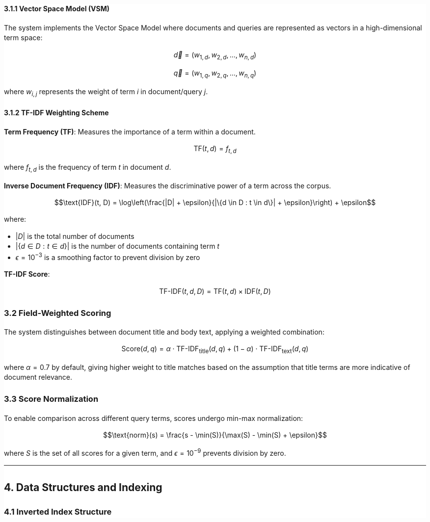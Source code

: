 #### 3.1.1 Vector Space Model (VSM)

The system implements the Vector Space Model where documents and queries are represented as vectors in a high-dimensional term space:

$$\vec{d} = (w_{1,d}, w_{2,d}, ..., w_{n,d})$$

$$\vec{q} = (w_{1,q}, w_{2,q}, ..., w_{n,q})$$

where $w_{i,j}$ represents the weight of term $i$ in document/query $j$.

#### 3.1.2 TF-IDF Weighting Scheme

**Term Frequency (TF)**: Measures the importance of a term within a document.

$$\text{TF}(t, d) = f_{t,d}$$

where $f_{t,d}$ is the frequency of term $t$ in document $d$.

**Inverse Document Frequency (IDF)**: Measures the discriminative power of a term across the corpus.

$$\text{IDF}(t, D) = \log\left(\frac{|D| + \epsilon}{|\{d \in D : t \in d\}| + \epsilon}\right) + \epsilon$$

where:
- $|D|$ is the total number of documents
- $|\{d \in D : t \in d\}|$ is the number of documents containing term $t$
- $\epsilon = 10^{-3}$ is a smoothing factor to prevent division by zero

**TF-IDF Score**:

$$\text{TF-IDF}(t, d, D) = \text{TF}(t, d) \times \text{IDF}(t, D)$$

### 3.2 Field-Weighted Scoring

The system distinguishes between document title and body text, applying a weighted combination:

$$\text{Score}(d, q) = \alpha \cdot \text{TF-IDF}_{\text{title}}(d, q) + (1-\alpha) \cdot \text{TF-IDF}_{\text{text}}(d, q)$$

where $\alpha = 0.7$ by default, giving higher weight to title matches based on the assumption that title terms are more indicative of document relevance.

### 3.3 Score Normalization

To enable comparison across different query terms, scores undergo min-max normalization:

$$\text{norm}(s) = \frac{s - \min(S)}{\max(S) - \min(S) + \epsilon}$$

where $S$ is the set of all scores for a given term, and $\epsilon = 10^{-9}$ prevents division by zero.

---

## 4. Data Structures and Indexing

### 4.1 Inverted Index Structure
